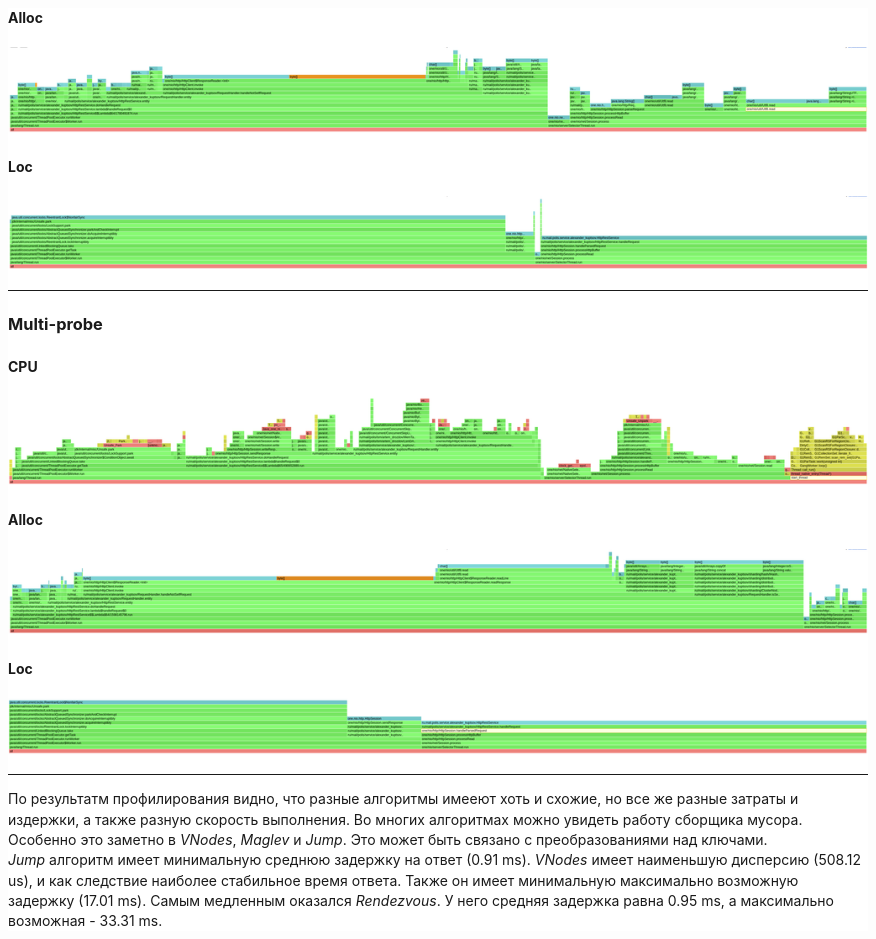 #### Alloc
![jump_cpu.png](res/profiler/put/img/jump_alloc.png)

#### Loc
![jump_cpu.png](res/profiler/put/img/jump_lock.png)

---

### Multi-probe
#### CPU
![multi_probe_cpu.png](res/profiler/put/img/multi_probe_cpu.png)

#### Alloc
![multi_probe_cpu.png](res/profiler/put/img/multi_probe_alloc.png)

#### Loc
![multi_probe_cpu.png](res/profiler/put/img/multi_probe_lock.png)

---

По результатм профилирования видно, что разные алгоритмы имееют хоть и схожие, но все же разные затраты и издержки,
а также разную скорость выполнения. Во многих алгоритмах можно увидеть работу сборщика мусора.
Особенно это заметно в _VNodes_, _Maglev_ и _Jump_.
Это может быть связано с преобразованиями над ключами.  
_Jump_ алгоритм имеет минимальную среднюю задержку на ответ (0.91 ms).
_VNodes_ имеет наименьшую дисперсию (508.12 us), и как следствие наиболее стабильное время ответа. 
Также он имеет минимальную максимально возможную задержку (17.01 ms).
Самым медленным оказался _Rendezvous_. У него средняя задержка равна 0.95 ms, а максимально возможная - 33.31 ms.
